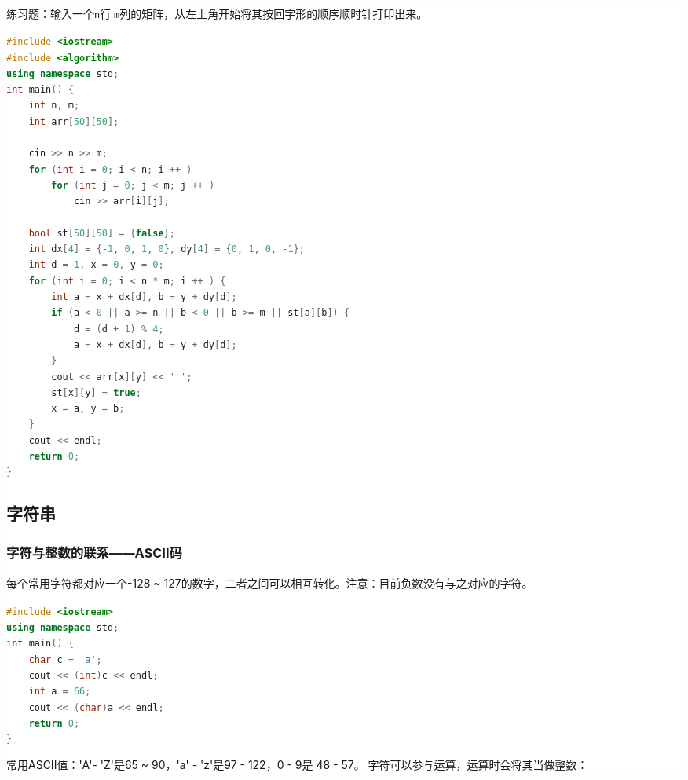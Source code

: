 练习题：输入一个`n`行 `m`列的矩阵，从左上角开始将其按回字形的顺序顺时针打印出来。

```C++
#include <iostream>
#include <algorithm>
using namespace std;
int main() {
	int n, m;
	int arr[50][50];

	cin >> n >> m;
	for (int i = 0; i < n; i ++ )
		for (int j = 0; j < m; j ++ )
			cin >> arr[i][j];

	bool st[50][50] = {false};
	int dx[4] = {-1, 0, 1, 0}, dy[4] = {0, 1, 0, -1};
	int d = 1, x = 0, y = 0;
	for (int i = 0; i < n * m; i ++ ) {
		int a = x + dx[d], b = y + dy[d];
		if (a < 0 || a >= n || b < 0 || b >= m || st[a][b]) {
			d = (d + 1) % 4;
			a = x + dx[d], b = y + dy[d];
		}
		cout << arr[x][y] << ' ';
		st[x][y] = true;
		x = a, y = b;
	}
	cout << endl;
	return 0;
}
```

## 字符串

### 字符与整数的联系——ASCII码

每个常用字符都对应一个-128 ~ 127的数字，二者之间可以相互转化。注意：目前负数没有与之对应的字符。

```C++
#include <iostream>
using namespace std;
int main() {
	char c = 'a';
	cout << (int)c << endl;
	int a = 66;
	cout << (char)a << endl;
	return 0;
}
```

常用ASCII值：'A'- 'Z'是65 ~ 90，'a' - 'z'是97 - 122，0 - 9是 48 - 57。
字符可以参与运算，运算时会将其当做整数：
